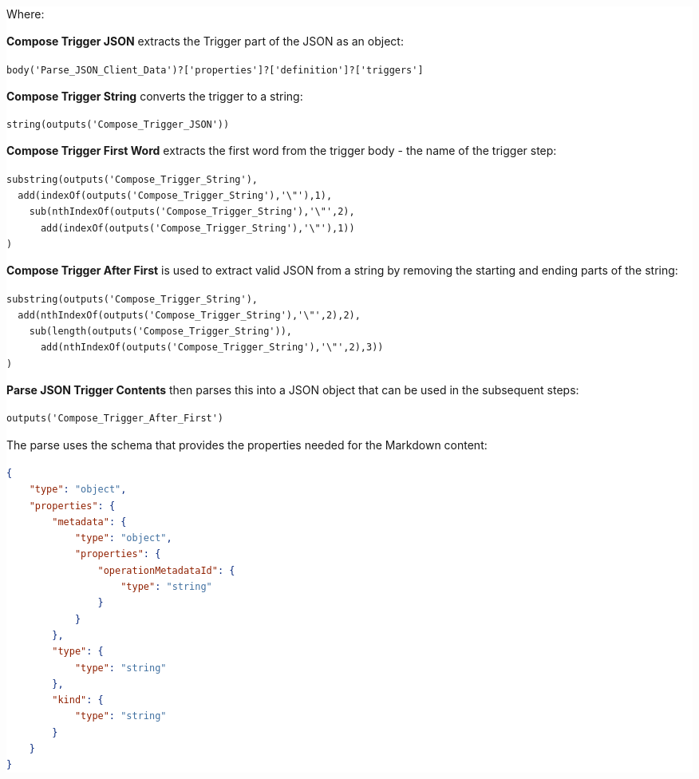 Where:

**Compose Trigger JSON** extracts the Trigger part of the JSON as an object:

```shell
body('Parse_JSON_Client_Data')?['properties']?['definition']?['triggers']
```

**Compose Trigger String** converts the trigger to a string:

```shell
string(outputs('Compose_Trigger_JSON'))
```

**Compose Trigger First Word** extracts the first word from the trigger body - the name of the trigger step:

```shell
substring(outputs('Compose_Trigger_String'),
  add(indexOf(outputs('Compose_Trigger_String'),'\"'),1),
    sub(nthIndexOf(outputs('Compose_Trigger_String'),'\"',2),
      add(indexOf(outputs('Compose_Trigger_String'),'\"'),1))
)
```

**Compose Trigger After First** is used to extract valid JSON from a string by removing the starting and ending parts of the string:

```Shell
substring(outputs('Compose_Trigger_String'),
  add(nthIndexOf(outputs('Compose_Trigger_String'),'\"',2),2),
    sub(length(outputs('Compose_Trigger_String')),
      add(nthIndexOf(outputs('Compose_Trigger_String'),'\"',2),3))
)
```

**Parse JSON Trigger Contents** then parses this into a JSON object that can be used in the subsequent steps:

```shell
outputs('Compose_Trigger_After_First')
```

The parse uses the schema that provides the properties needed for the Markdown content:

```JSON
{
    "type": "object",
    "properties": {
        "metadata": {
            "type": "object",
            "properties": {
                "operationMetadataId": {
                    "type": "string"
                }
            }
        },
        "type": {
            "type": "string"
        },
        "kind": {
            "type": "string"
        }
    }
}
```
